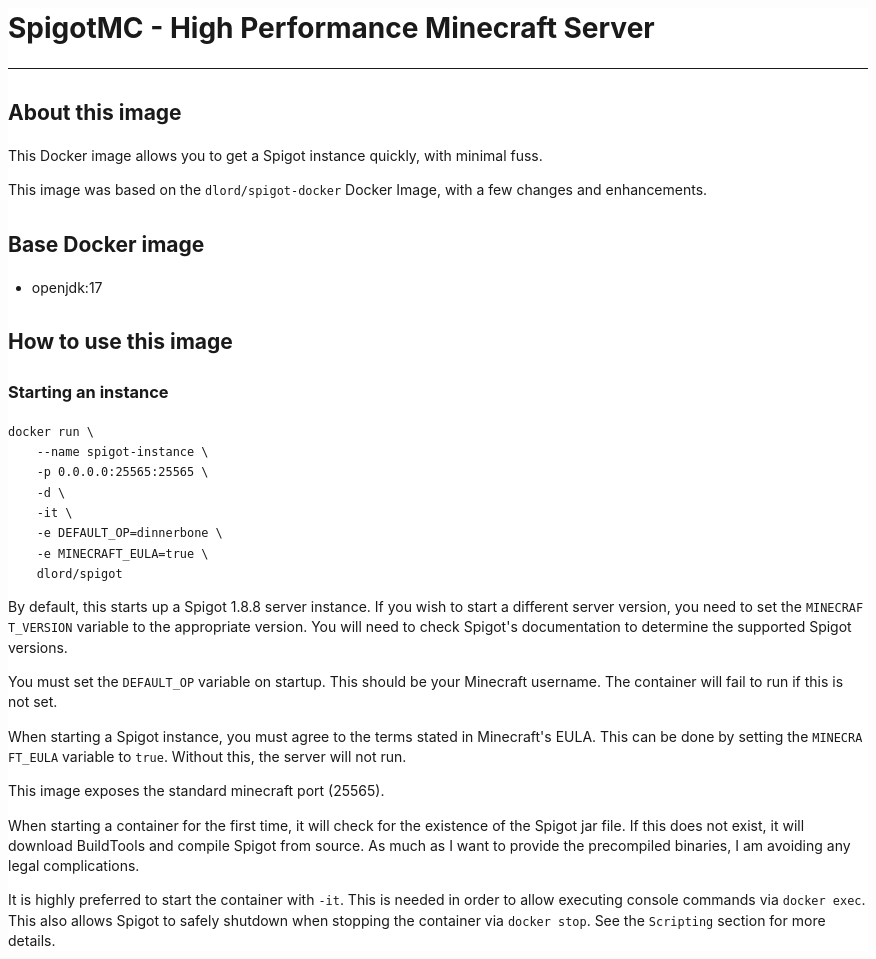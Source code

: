 # SpigotMC - High Performance Minecraft Server

* * *


## About this image

This Docker image allows you to get a Spigot instance quickly, with minimal fuss.

This image was based on the `dlord/spigot-docker` Docker Image, with a few changes
and enhancements.


## Base Docker image

* openjdk:17


## How to use this image

### Starting an instance

    docker run \
        --name spigot-instance \
        -p 0.0.0.0:25565:25565 \
        -d \
        -it \
        -e DEFAULT_OP=dinnerbone \
        -e MINECRAFT_EULA=true \
        dlord/spigot

By default, this starts up a Spigot 1.8.8 server instance. If you wish to
start a different server version, you need to set the `MINECRAFT_VERSION`
variable to the appropriate version. You will need to check Spigot's
documentation to determine the supported Spigot versions.

You must set the `DEFAULT_OP` variable on startup. This should be your
Minecraft username. The container will fail to run if this is not set.

When starting a Spigot instance, you must agree to the terms stated in
Minecraft's EULA. This can be done by setting the `MINECRAFT_EULA` variable
to `true`. Without this, the server will not run.

This image exposes the standard minecraft port (25565).

When starting a container for the first time, it will check for the existence of
the Spigot jar file. If this does not exist, it will download BuildTools and
compile Spigot from source. As much as I want to provide the precompiled
binaries, I am avoiding any legal complications.

It is highly preferred to start the container with `-it`. This is needed in
order to allow executing console commands via `docker exec`. This also allows
Spigot to safely shutdown when stopping the container via `docker stop`. See
the `Scripting` section for more details.
